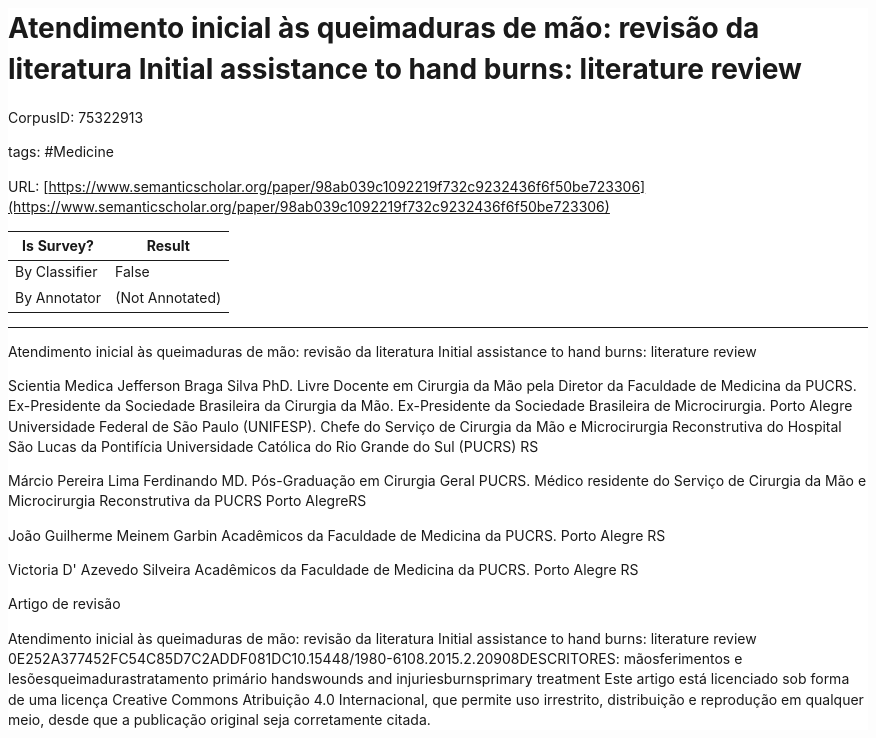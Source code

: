 # Atendimento inicial às queimaduras de mão: revisão da literatura Initial assistance to hand burns: literature review

CorpusID: 75322913
 
tags: #Medicine

URL: [https://www.semanticscholar.org/paper/98ab039c1092219f732c9232436f6f50be723306](https://www.semanticscholar.org/paper/98ab039c1092219f732c9232436f6f50be723306)
 
| Is Survey?        | Result          |
| ----------------- | --------------- |
| By Classifier     | False |
| By Annotator      | (Not Annotated) |

---

Atendimento inicial às queimaduras de mão: revisão da literatura Initial assistance to hand burns: literature review


Scientia Medica 
Jefferson Braga Silva 
PhD. Livre Docente em Cirurgia da Mão pela
Diretor da Faculdade de Medicina da PUCRS. Ex-Presidente da Sociedade Brasileira da Cirurgia da Mão. Ex-Presidente da Sociedade Brasileira de Microcirurgia. Porto Alegre
Universidade Federal de São Paulo (UNIFESP). Chefe do Serviço de Cirurgia da Mão e Microcirurgia Reconstrutiva do Hospital São Lucas da Pontifícia Universidade Católica do Rio Grande do Sul (PUCRS)
RS

Márcio Pereira 
Lima Ferdinando 
MD. Pós-Graduação em Cirurgia Geral PUCRS. Médico residente do Serviço de Cirurgia da Mão e Microcirurgia Reconstrutiva da PUCRS
Porto AlegreRS

João Guilherme 
Meinem Garbin 
Acadêmicos da Faculdade de Medicina da PUCRS. Porto Alegre
RS

Victoria D' 
Azevedo Silveira 
Acadêmicos da Faculdade de Medicina da PUCRS. Porto Alegre
RS


Artigo de revisão


Atendimento inicial às queimaduras de mão: revisão da literatura Initial assistance to hand burns: literature review
0E252A377452FC54C85D7C2ADDF081DC10.15448/1980-6108.2015.2.20908DESCRITORES: mãosferimentos e lesõesqueimadurastratamento primário handswounds and injuriesburnsprimary treatment
Este artigo está licenciado sob forma de uma licença Creative Commons Atribuição 4.0 Internacional, que permite uso irrestrito, distribuição e reprodução em qualquer meio, desde que a publicação original seja corretamente citada.
